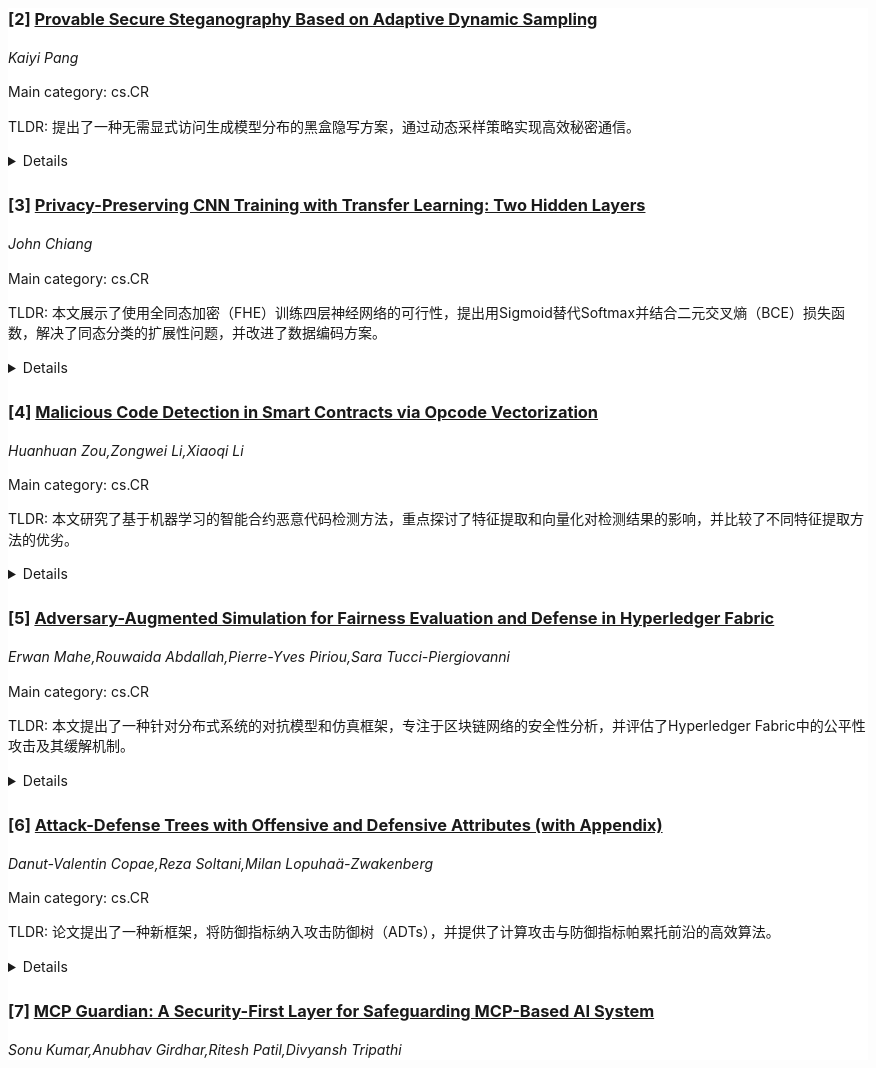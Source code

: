 ### [2] [Provable Secure Steganography Based on Adaptive Dynamic Sampling](https://arxiv.org/abs/2504.12579)
*Kaiyi Pang*

Main category: cs.CR

TLDR: 提出了一种无需显式访问生成模型分布的黑盒隐写方案，通过动态采样策略实现高效秘密通信。


<details><summary>Details</summary></details>

### [3] [Privacy-Preserving CNN Training with Transfer Learning: Two Hidden Layers](https://arxiv.org/abs/2504.12623)
*John Chiang*

Main category: cs.CR

TLDR: 本文展示了使用全同态加密（FHE）训练四层神经网络的可行性，提出用Sigmoid替代Softmax并结合二元交叉熵（BCE）损失函数，解决了同态分类的扩展性问题，并改进了数据编码方案。


<details><summary>Details</summary></details>

### [4] [Malicious Code Detection in Smart Contracts via Opcode Vectorization](https://arxiv.org/abs/2504.12720)
*Huanhuan Zou,Zongwei Li,Xiaoqi Li*

Main category: cs.CR

TLDR: 本文研究了基于机器学习的智能合约恶意代码检测方法，重点探讨了特征提取和向量化对检测结果的影响，并比较了不同特征提取方法的优劣。


<details><summary>Details</summary></details>

### [5] [Adversary-Augmented Simulation for Fairness Evaluation and Defense in Hyperledger Fabric](https://arxiv.org/abs/2504.12733)
*Erwan Mahe,Rouwaida Abdallah,Pierre-Yves Piriou,Sara Tucci-Piergiovanni*

Main category: cs.CR

TLDR: 本文提出了一种针对分布式系统的对抗模型和仿真框架，专注于区块链网络的安全性分析，并评估了Hyperledger Fabric中的公平性攻击及其缓解机制。


<details><summary>Details</summary></details>

### [6] [Attack-Defense Trees with Offensive and Defensive Attributes (with Appendix)](https://arxiv.org/abs/2504.12748)
*Danut-Valentin Copae,Reza Soltani,Milan Lopuhaä-Zwakenberg*

Main category: cs.CR

TLDR: 论文提出了一种新框架，将防御指标纳入攻击防御树（ADTs），并提供了计算攻击与防御指标帕累托前沿的高效算法。


<details><summary>Details</summary></details>

### [7] [MCP Guardian: A Security-First Layer for Safeguarding MCP-Based AI System](https://arxiv.org/abs/2504.12757)
*Sonu Kumar,Anubhav Girdhar,Ritesh Patil,Divyansh Tripathi*
